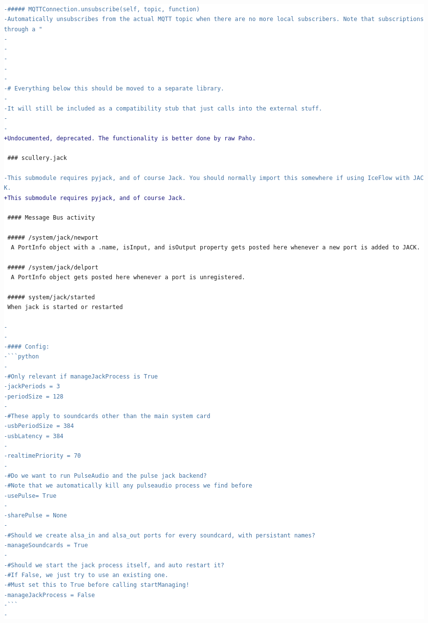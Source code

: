 ```diff
-##### MQTTConnection.unsubscribe(self, topic, function)
-Automatically unsubscribes from the actual MQTT topic when there are no more local subscribers. Note that subscriptions through a "
-
-
-
-
-
-# Everything below this should be moved to a separate library.
-
-It will still be included as a compatibility stub that just calls into the external stuff.
-
-
+Undocumented, deprecated. The functionality is better done by raw Paho.
 
 ### scullery.jack
 
-This submodule requires pyjack, and of course Jack. You should normally import this somewhere if using IceFlow with JACK.
+This submodule requires pyjack, and of course Jack.
 
 #### Message Bus activity
 
 ##### /system/jack/newport
  A PortInfo object with a .name, isInput, and isOutput property gets posted here whenever a new port is added to JACK.
 
 ##### /system/jack/delport
  A PortInfo object gets posted here whenever a port is unregistered.
 
 ##### system/jack/started
 When jack is started or restarted
 
- 
-
-#### Config:
-```python
-
-#Only relevant if manageJackProcess is True
-jackPeriods = 3
-periodSize = 128
-
-#These apply to soundcards other than the main system card
-usbPeriodSize = 384
-usbLatency = 384
-
-realtimePriority = 70
-
-#Do we want to run PulseAudio and the pulse jack backend?
-#Note that we automatically kill any pulseaudio process we find before
-usePulse= True
-
-sharePulse = None
-
-#Should we create alsa_in and alsa_out ports for every soundcard, with persistant names?
-manageSoundcards = True
-
-#Should we start the jack process itself, and auto restart it?
-#If False, we just try to use an existing one.
-#Must set this to True before calling startManaging!
-manageJackProcess = False
-```
-
```